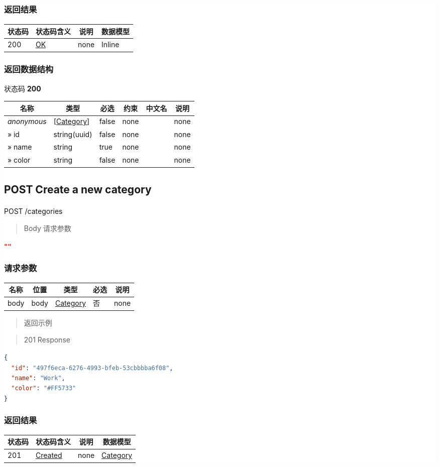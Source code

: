### 返回结果

|状态码|状态码含义|说明|数据模型|
|---|---|---|---|
|200|[OK](https://tools.ietf.org/html/rfc7231#section-6.3.1)|none|Inline|

### 返回数据结构

状态码 **200**

|名称|类型|必选|约束|中文名|说明|
|---|---|---|---|---|---|
|*anonymous*|[[Category](#schemacategory)]|false|none||none|
|» id|string(uuid)|false|none||none|
|» name|string|true|none||none|
|» color|string|false|none||none|

## POST Create a new category

POST /categories

> Body 请求参数

```json
""
```

### 请求参数

|名称|位置|类型|必选|说明|
|---|---|---|---|---|
|body|body|[Category](#schemacategory)| 否 |none|

> 返回示例

> 201 Response

```json
{
  "id": "497f6eca-6276-4993-bfeb-53cbbbba6f08",
  "name": "Work",
  "color": "#FF5733"
}
```

### 返回结果

|状态码|状态码含义|说明|数据模型|
|---|---|---|---|
|201|[Created](https://tools.ietf.org/html/rfc7231#section-6.3.2)|none|[Category](#schemacategory)|

